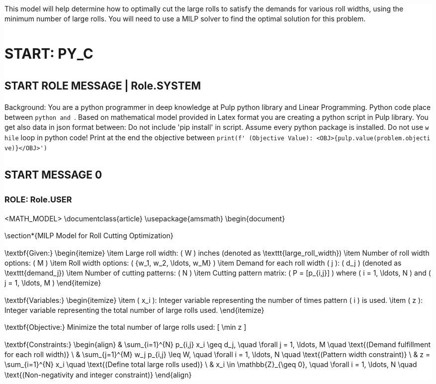 This model will help determine how to optimally cut the large rolls to satisfy the demands for various roll widths, using the minimum number of large rolls. You will need to use a MILP solver to find the optimal solution for this problem.

# START: PY_C 
## START ROLE MESSAGE | Role.SYSTEM 
Background: You are a python programmer in deep knowledge at Pulp python library and Linear Programming. Python code place between ```python and ```. Based on mathematical model provided in Latex format you are creating a python script in Pulp library. You get also data in json format between: <DATA></DATA> Do not include 'pip install' in script. Assume every python package is installed. Do not use `while` loop in python code! Print at the end the objective between <OBJ></OBJ> `print(f' (Objective Value): <OBJ>{pulp.value(problem.objective)}</OBJ>')` 
## START MESSAGE 0 
### ROLE: Role.USER
<MATH_MODEL>
\documentclass{article}
\usepackage{amsmath}
\begin{document}

\section*{MILP Model for Roll Cutting Optimization}

\textbf{Given:}
\begin{itemize}
    \item Large roll width: \( W \) inches (denoted as \texttt{large\_roll\_width})
    \item Number of roll width options: \( M \)
    \item Roll width options: \( \{w_1, w_2, \ldots, w_M\} \)
    \item Demand for each roll width \( j \): \( d_j \) (denoted as \texttt{demand\_j})
    \item Number of cutting patterns: \( N \)
    \item Cutting pattern matrix: \( P = [p_{i,j}] \) where \( i = 1, \ldots, N \) and \( j = 1, \ldots, M \)
\end{itemize}

\textbf{Variables:}
\begin{itemize}
    \item \( x_i \): Integer variable representing the number of times pattern \( i \) is used.
    \item \( z \): Integer variable representing the total number of large rolls used.
\end{itemize}

\textbf{Objective:}
Minimize the total number of large rolls used:
\[
\min z
\]

\textbf{Constraints:}
\begin{align}
    & \sum_{i=1}^{N} p_{i,j} x_i \geq d_j, \quad \forall j = 1, \ldots, M \quad \text{(Demand fulfillment for each roll width)} \\
    & \sum_{j=1}^{M} w_j p_{i,j} \leq W, \quad \forall i = 1, \ldots, N \quad \text{(Pattern width constraint)} \\
    & z = \sum_{i=1}^{N} x_i \quad \text{(Define total large rolls used)} \\
    & x_i \in \mathbb{Z}_{\geq 0}, \quad \forall i = 1, \ldots, N \quad \text{(Non-negativity and integer constraint)}
\end{align}
